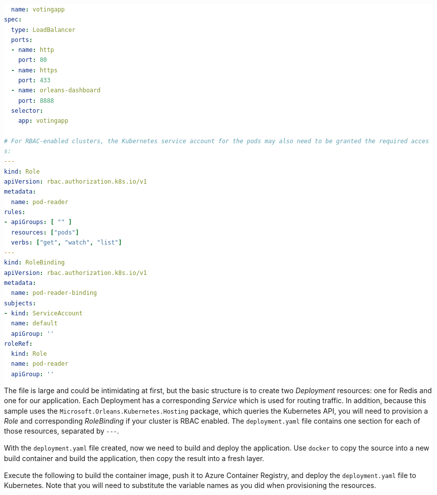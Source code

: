 ``` yaml
  name: votingapp
spec:
  type: LoadBalancer
  ports:
  - name: http
    port: 80
  - name: https
    port: 433
  - name: orleans-dashboard
    port: 8888
  selector:
    app: votingapp

# For RBAC-enabled clusters, the Kubernetes service account for the pods may also need to be granted the required access:
---
kind: Role
apiVersion: rbac.authorization.k8s.io/v1
metadata:
  name: pod-reader
rules:
- apiGroups: [ "" ]
  resources: ["pods"]
  verbs: ["get", "watch", "list"]
---
kind: RoleBinding
apiVersion: rbac.authorization.k8s.io/v1
metadata:
  name: pod-reader-binding
subjects:
- kind: ServiceAccount
  name: default
  apiGroup: ''
roleRef:
  kind: Role
  name: pod-reader
  apiGroup: ''
```

The file is large and could be intimidating at first, but the basic structure is to create two *Deployment* resources: one for Redis and one for our application. Each Deployment has a corresponding *Service* which is used for routing traffic. In addition, because this sample uses the `Microsoft.Orleans.Kubernetes.Hosting` package, which queries the Kubernetes API, you will need to provision a *Role* and corresponding *RoleBinding* if your cluster is RBAC enabled. The `deployment.yaml` file contains one section for each of those resources, separated by `---`.

With the `deployment.yaml` file created, now we need to build and deploy the application. Use `docker` to copy the source into a new build container and build the application, then copy the result into a fresh layer.

Execute the following to build the container image, push it to Azure Container Registry, and deploy the `deployment.yaml` file to Kubernetes.
Note that you will need to substitute the variable names as you did when provisioning the resources.
